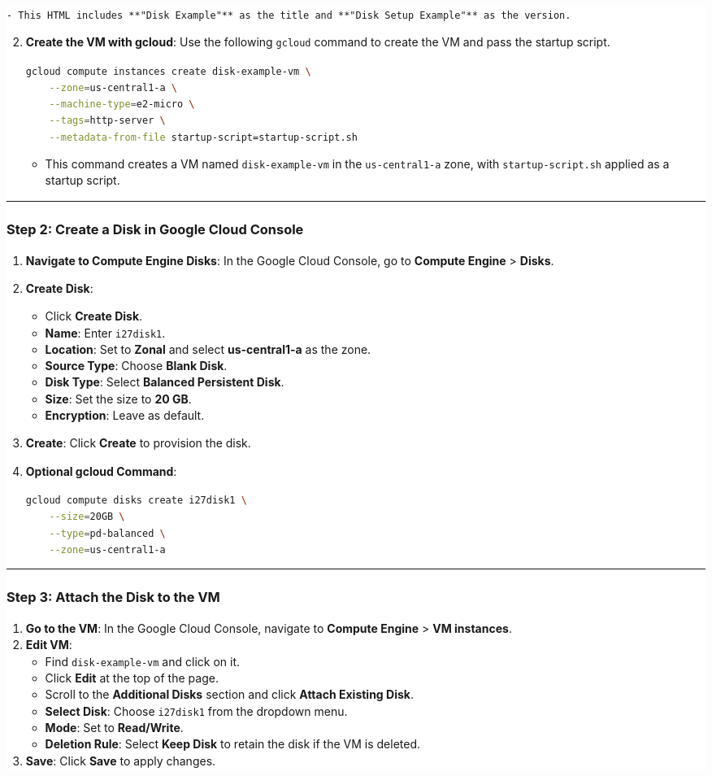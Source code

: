     - This HTML includes **"Disk Example"** as the title and **"Disk Setup Example"** as the version.

2. **Create the VM with gcloud**: Use the following `gcloud` command to create the VM and pass the startup script.

    ```bash
    gcloud compute instances create disk-example-vm \
        --zone=us-central1-a \
        --machine-type=e2-micro \
        --tags=http-server \
        --metadata-from-file startup-script=startup-script.sh
    ```

    - This command creates a VM named `disk-example-vm` in the `us-central1-a` zone, with `startup-script.sh` applied as a startup script.

---

### **Step 2: Create a Disk in Google Cloud Console**

1. **Navigate to Compute Engine Disks**: In the Google Cloud Console, go to **Compute Engine** > **Disks**.
2. **Create Disk**:
   - Click **Create Disk**.
   - **Name**: Enter `i27disk1`.
   - **Location**: Set to **Zonal** and select **us-central1-a** as the zone.
   - **Source Type**: Choose **Blank Disk**.
   - **Disk Type**: Select **Balanced Persistent Disk**.
   - **Size**: Set the size to **20 GB**.
   - **Encryption**: Leave as default.
3. **Create**: Click **Create** to provision the disk.

4. **Optional gcloud Command**:
    ```bash
    gcloud compute disks create i27disk1 \
        --size=20GB \
        --type=pd-balanced \
        --zone=us-central1-a
    ```

---

### **Step 3: Attach the Disk to the VM**

1. **Go to the VM**: In the Google Cloud Console, navigate to **Compute Engine** > **VM instances**.
2. **Edit VM**:
   - Find `disk-example-vm` and click on it.
   - Click **Edit** at the top of the page.
   - Scroll to the **Additional Disks** section and click **Attach Existing Disk**.
   - **Select Disk**: Choose `i27disk1` from the dropdown menu.
   - **Mode**: Set to **Read/Write**.
   - **Deletion Rule**: Select **Keep Disk** to retain the disk if the VM is deleted.
3. **Save**: Click **Save** to apply changes.
